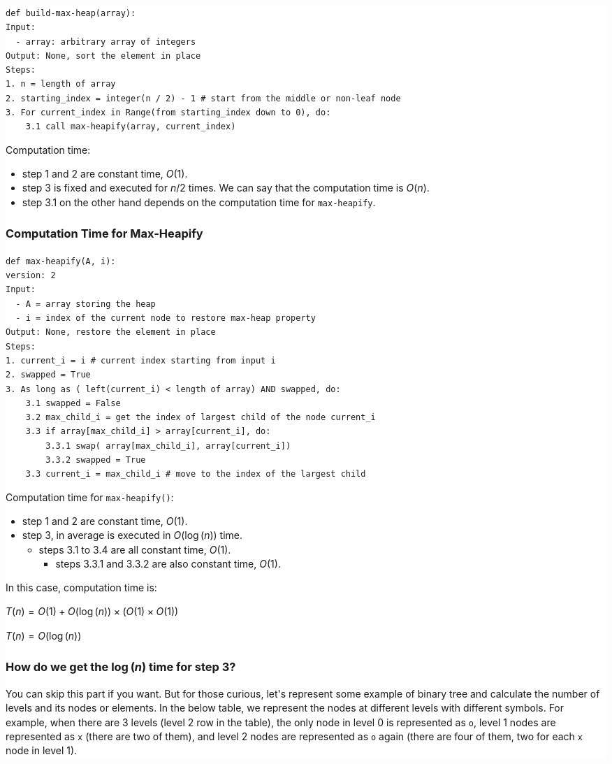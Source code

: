 ```
def build-max-heap(array):
Input:
  - array: arbitrary array of integers
Output: None, sort the element in place
Steps:
1. n = length of array
2. starting_index = integer(n / 2) - 1 # start from the middle or non-leaf node
3. For current_index in Range(from starting_index down to 0), do:
    3.1 call max-heapify(array, current_index)
```

Computation time:

* step 1 and 2 are constant time, $O(1)$.
* step 3 is fixed and executed for $n/2$ times. We can say that the computation time is $O(n)$.
* step 3.1 on the other hand depends on the computation time for `max-heapify`.

### Computation Time for Max-Heapify

```
def max-heapify(A, i):
version: 2
Input: 
  - A = array storing the heap
  - i = index of the current node to restore max-heap property
Output: None, restore the element in place
Steps:
1. current_i = i # current index starting from input i
2. swapped = True
3. As long as ( left(current_i) < length of array) AND swapped, do:
    3.1 swapped = False
    3.2 max_child_i = get the index of largest child of the node current_i
    3.3 if array[max_child_i] > array[current_i], do:
        3.3.1 swap( array[max_child_i], array[current_i])
        3.3.2 swapped = True
    3.3 current_i = max_child_i # move to the index of the largest child
```

Computation time for `max-heapify()`:
* step 1 and 2 are constant time, $O(1)$.
* step 3, in average is executed in $O(\log(n))$ time.
    * steps 3.1 to 3.4 are all constant time, $O(1)$.
        * steps 3.3.1 and 3.3.2 are also constant time, $O(1)$.
        


In this case, computation time is:

$T(n) = O(1) + O(\log(n)) \times (O(1) \times O(1))$

$T(n) = O(\log(n))$

### How do we get the $\log(n)$ time for step 3?

You can skip this part if you want. But for those curious, let's represent some example of binary tree and calculate the number of levels and its nodes or elements. In the below table, we represent the nodes at different levels with different symbols. For example, when there are 3 levels (level 2 row in the table), the only node in level 0 is represented as `o`, level 1 nodes are represented as `x` (there are two of them), and level 2 nodes are represented as `o` again (there are four of them, two for each `x` node in level 1).
